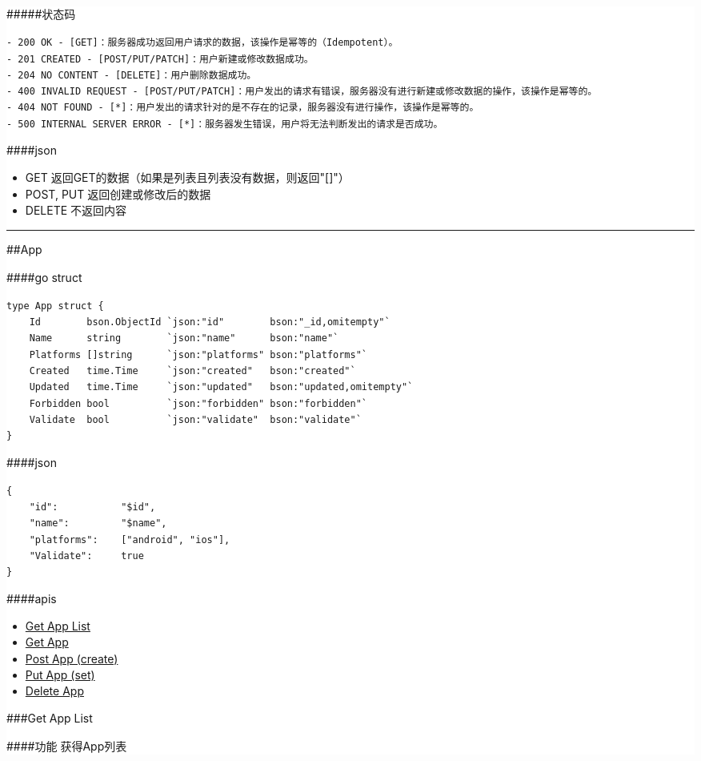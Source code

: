 #####状态码

```
- 200 OK - [GET]：服务器成功返回用户请求的数据，该操作是幂等的（Idempotent）。
- 201 CREATED - [POST/PUT/PATCH]：用户新建或修改数据成功。
- 204 NO CONTENT - [DELETE]：用户删除数据成功。
- 400 INVALID REQUEST - [POST/PUT/PATCH]：用户发出的请求有错误，服务器没有进行新建或修改数据的操作，该操作是幂等的。
- 404 NOT FOUND - [*]：用户发出的请求针对的是不存在的记录，服务器没有进行操作，该操作是幂等的。
- 500 INTERNAL SERVER ERROR - [*]：服务器发生错误，用户将无法判断发出的请求是否成功。
```
####json

- GET 返回GET的数据（如果是列表且列表没有数据，则返回"[]"）
- POST, PUT 返回创建或修改后的数据
- DELETE 不返回内容

---

##<a name="anchor-App" id="anchor-App">App</a>

####go struct
```
type App struct {
	Id        bson.ObjectId `json:"id"        bson:"_id,omitempty"`
	Name      string        `json:"name"      bson:"name"`
	Platforms []string      `json:"platforms" bson:"platforms"`
	Created   time.Time     `json:"created"   bson:"created"`
	Updated   time.Time     `json:"updated"   bson:"updated,omitempty"`
	Forbidden bool          `json:"forbidden" bson:"forbidden"`
	Validate  bool          `json:"validate"  bson:"validate"`
}
```

####json
```
{
	"id":			"$id",
	"name":			"$name",
	"platforms": 	["android", "ios"],
	"Validate":		true
}
```

####apis

* [Get App List](#anchor-get_app_list)
* [Get App](#anchor-get_app)
* [Post App (create)](#anchor-post_app)
* [Put App (set)](#anchor-put_app)
* [Delete App](#anchor-delete_app)


###<a name="anchor-get_app_list" id="anchor-get_app_list">Get App List</a>

####功能
获得App列表
